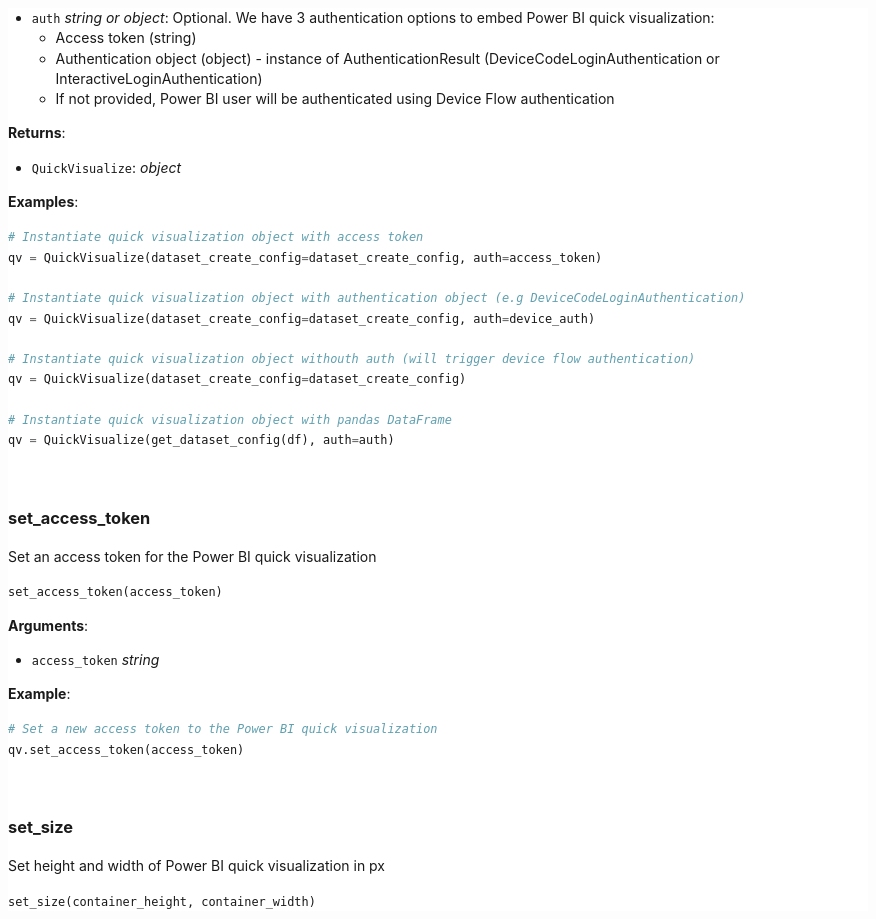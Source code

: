 - `auth` _string or object_: Optional.
    We have 3 authentication options to embed Power BI quick visualization:
    - Access token (string)
    - Authentication object (object) - instance of AuthenticationResult (DeviceCodeLoginAuthentication or InteractiveLoginAuthentication)
    - If not provided, Power BI user will be authenticated using Device Flow authentication

**Returns**:

- `QuickVisualize`: _object_

**Examples**:
```python
# Instantiate quick visualization object with access token
qv = QuickVisualize(dataset_create_config=dataset_create_config, auth=access_token)

# Instantiate quick visualization object with authentication object (e.g DeviceCodeLoginAuthentication)
qv = QuickVisualize(dataset_create_config=dataset_create_config, auth=device_auth)

# Instantiate quick visualization object withouth auth (will trigger device flow authentication)
qv = QuickVisualize(dataset_create_config=dataset_create_config)

# Instantiate quick visualization object with pandas DataFrame
qv = QuickVisualize(get_dataset_config(df), auth=auth)
```

<br>

<a id="qv-set_access_token" name="powerbiclient.quick_visualize.QuickVisualize.set_access_token"></a>
### set\_access\_token
Set an access token for the Power BI quick visualization

```python
set_access_token(access_token)
```

**Arguments**:

- `access_token` _string_

**Example**:
```python
# Set a new access token to the Power BI quick visualization
qv.set_access_token(access_token)
```

<br>

<a id="qv-set_size"  name="powerbiclient.quick_visualize.QuickVisualize.set_size"></a>
### set\_size
Set height and width of Power BI quick visualization in px

```python
set_size(container_height, container_width)
```
